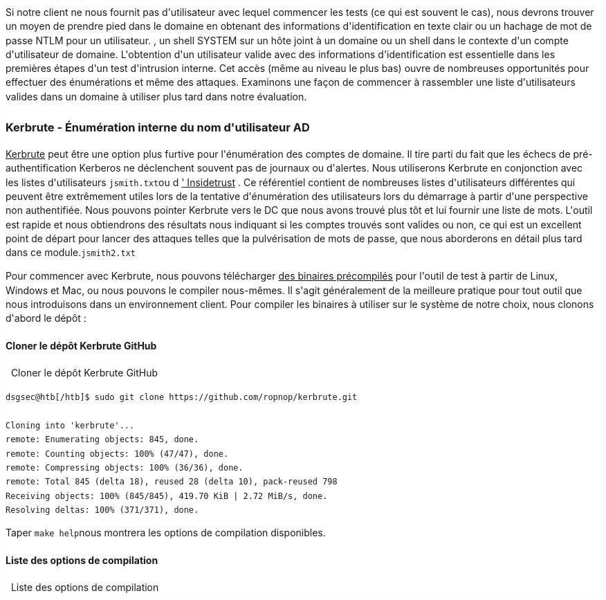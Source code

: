 Si notre client ne nous fournit pas d'utilisateur avec lequel commencer les tests (ce qui est souvent le cas), nous devrons trouver un moyen de prendre pied dans le domaine en obtenant des informations d'identification en texte clair ou un hachage de mot de passe NTLM pour un utilisateur. , un shell SYSTEM sur un hôte joint à un domaine ou un shell dans le contexte d'un compte d'utilisateur de domaine. L'obtention d'un utilisateur valide avec des informations d'identification est essentielle dans les premières étapes d'un test d'intrusion interne. Cet accès (même au niveau le plus bas) ouvre de nombreuses opportunités pour effectuer des énumérations et même des attaques. Examinons une façon de commencer à rassembler une liste d'utilisateurs valides dans un domaine à utiliser plus tard dans notre évaluation.

### Kerbrute - Énumération interne du nom d'utilisateur AD

[Kerbrute](https://github.com/ropnop/kerbrute) peut être une option plus furtive pour l'énumération des comptes de domaine. Il tire parti du fait que les échecs de pré-authentification Kerberos ne déclenchent souvent pas de journaux ou d'alertes. Nous utiliserons Kerbrute en conjonction avec les listes d'utilisateurs `jsmith.txt`ou d [' Insidetrust](https://github.com/insidetrust/statistically-likely-usernames) . Ce référentiel contient de nombreuses listes d'utilisateurs différentes qui peuvent être extrêmement utiles lors de la tentative d'énumération des utilisateurs lors du démarrage à partir d'une perspective non authentifiée. Nous pouvons pointer Kerbrute vers le DC que nous avons trouvé plus tôt et lui fournir une liste de mots. L'outil est rapide et nous obtiendrons des résultats nous indiquant si les comptes trouvés sont valides ou non, ce qui est un excellent point de départ pour lancer des attaques telles que la pulvérisation de mots de passe, que nous aborderons en détail plus tard dans ce module.`jsmith2.txt`[](https://github.com/insidetrust/statistically-likely-usernames)

Pour commencer avec Kerbrute, nous pouvons télécharger [des binaires précompilés](https://github.com/ropnop/kerbrute/releases/latest) pour l'outil de test à partir de Linux, Windows et Mac, ou nous pouvons le compiler nous-mêmes. Il s'agit généralement de la meilleure pratique pour tout outil que nous introduisons dans un environnement client. Pour compiler les binaires à utiliser sur le système de notre choix, nous clonons d'abord le dépôt :

#### Cloner le dépôt Kerbrute GitHub

  Cloner le dépôt Kerbrute GitHub

```
dsgsec@htb[/htb]$ sudo git clone https://github.com/ropnop/kerbrute.git

Cloning into 'kerbrute'...
remote: Enumerating objects: 845, done.
remote: Counting objects: 100% (47/47), done.
remote: Compressing objects: 100% (36/36), done.
remote: Total 845 (delta 18), reused 28 (delta 10), pack-reused 798
Receiving objects: 100% (845/845), 419.70 KiB | 2.72 MiB/s, done.
Resolving deltas: 100% (371/371), done.

```

Taper `make help`nous montrera les options de compilation disponibles.

#### Liste des options de compilation

  Liste des options de compilation
